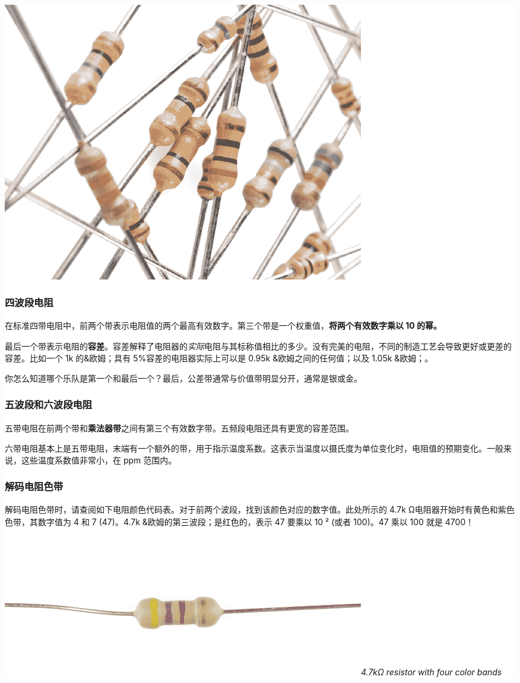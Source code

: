 [![Resistors showing their stripes](img/ae131b29a84e2e8edb538be7900bfbc8.png)](https://cdn.sparkfun.com/assets/c/4/a/9/d/515c7a2bce395f653d000002.png)

### 四波段电阻

在标准四带电阻中，前两个带表示电阻值的两个最高有效数字。第三个带是一个权重值，**将两个有效数字乘以 10 的幂。**

最后一个带表示电阻的**容差**。容差解释了电阻器的*实际*电阻与其标称值相比的多少。没有完美的电阻，不同的制造工艺会导致更好或更差的容差。比如一个 1k 的&欧姆；具有 5%容差的电阻器实际上可以是 0.95k &欧姆之间的任何值；以及 1.05k &欧姆；。

你怎么知道哪个乐队是第一个和最后一个？最后，公差带通常与价值带明显分开，通常是银或金。

### 五波段和六波段电阻

五带电阻在前两个带和**乘法器带**之间有第三个有效数字带。五频段电阻还具有更宽的容差范围。

六带电阻基本上是五带电阻，末端有一个额外的带，用于指示温度系数。这表示当温度以摄氏度为单位变化时，电阻值的预期变化。一般来说，这些温度系数值非常小，在 ppm 范围内。

### 解码电阻色带

解码电阻色带时，请查阅如下电阻颜色代码表。对于前两个波段，找到该颜色对应的数字值。此处所示的 4.7k &ohm;电阻器开始时有黄色和紫色色带，其数字值为 4 和 7 (47)。4.7k &欧姆的第三波段；是红色的，表示 47 要乘以 10 ² (或者 100)。47 乘以 100 就是 4700！

[![Close-up of a 4.7kOhm resistor](img/beb467870288b65828f9440f3a4dc5cd.png)](https://cdn.sparkfun.com/assets/1/0/4/0/9/5165df6ace395f343f000003.jpg)*4.7k&ohm; resistor with four color bands*
